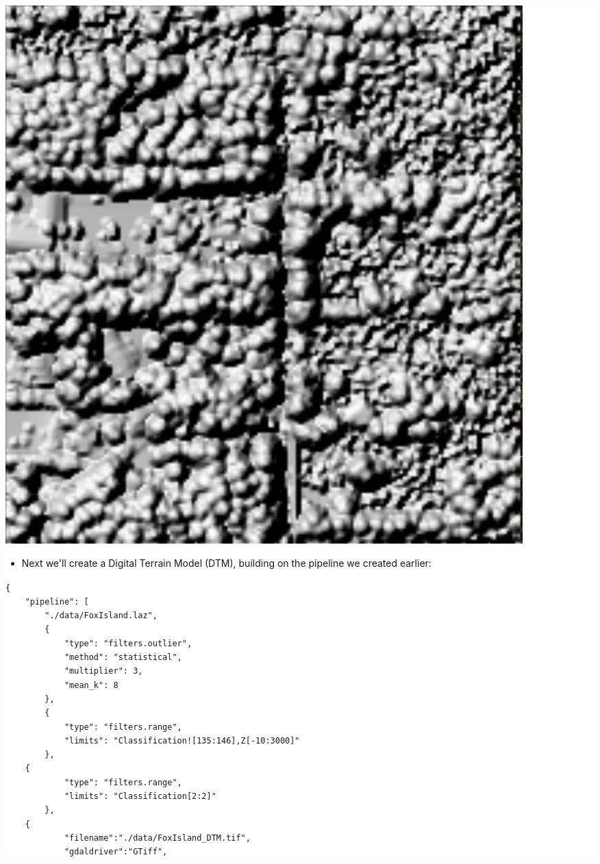 ![Fox Island DSM](./images/FoxIsland_DSM.png)

- Next we'll create a Digital Terrain Model (DTM), building on the pipeline we created earlier:

```
{
    "pipeline": [
        "./data/FoxIsland.laz",
        {
            "type": "filters.outlier",
            "method": "statistical",
            "multiplier": 3,
            "mean_k": 8
        },
        {
            "type": "filters.range",
            "limits": "Classification![135:146],Z[-10:3000]"
        },
	{
            "type": "filters.range",
            "limits": "Classification[2:2]"
        },
	{
            "filename":"./data/FoxIsland_DTM.tif",
            "gdaldriver":"GTiff",
```